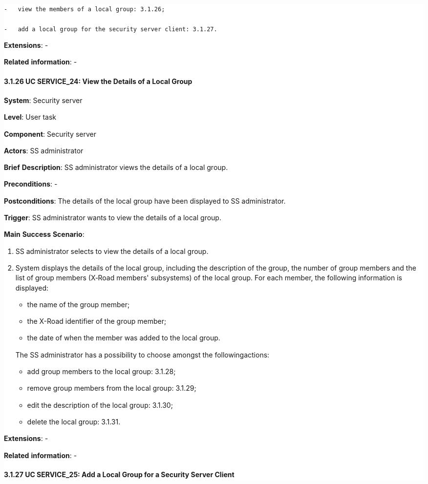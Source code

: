     -   view the members of a local group: 3.1.26;
    
    -   add a local group for the security server client: 3.1.27.

**Extensions**: -

**Related** **information**: -

#### 3.1.26 UC SERVICE\_24: View the Details of a Local Group

**System**: Security server

**Level**: User task

**Component**: Security server

**Actors**: SS administrator

**Brief** **Description**: SS administrator views the details of a local
group.

**Preconditions**: -

**Postconditions**: The details of the local group have been displayed
to SS administrator.

**Trigger**: SS administrator wants to view the details of a local
group.

**Main** **Success** **Scenario**:

1.  SS administrator selects to view the details of a local group.

2.  System displays the details of the local group, including the
    description of the group, the number of group members and the list
    of group members (X‑Road members' subsystems) of the local group.
    For each member, the following information is displayed:

    -   the name of the group member;

    -   the X-Road identifier of the group member;

    -   the date of when the member was added to the local group.

    The SS administrator has a possibility to choose amongst the followingactions:

    -   add group members to the local group: 3.1.28;
    
    -   remove group members from the local group: 3.1.29;
    
    -   edit the description of the local group: 3.1.30;
    
    -   delete the local group: 3.1.31.

**Extensions**: -

**Related** **information**: -

#### 3.1.27 UC SERVICE\_25: Add a Local Group for a Security Server Client
